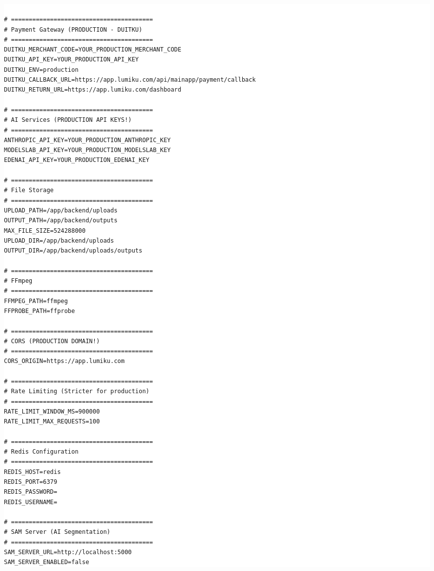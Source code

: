 ```env

# ========================================
# Payment Gateway (PRODUCTION - DUITKU)
# ========================================
DUITKU_MERCHANT_CODE=YOUR_PRODUCTION_MERCHANT_CODE
DUITKU_API_KEY=YOUR_PRODUCTION_API_KEY
DUITKU_ENV=production
DUITKU_CALLBACK_URL=https://app.lumiku.com/api/mainapp/payment/callback
DUITKU_RETURN_URL=https://app.lumiku.com/dashboard

# ========================================
# AI Services (PRODUCTION API KEYS!)
# ========================================
ANTHROPIC_API_KEY=YOUR_PRODUCTION_ANTHROPIC_KEY
MODELSLAB_API_KEY=YOUR_PRODUCTION_MODELSLAB_KEY
EDENAI_API_KEY=YOUR_PRODUCTION_EDENAI_KEY

# ========================================
# File Storage
# ========================================
UPLOAD_PATH=/app/backend/uploads
OUTPUT_PATH=/app/backend/outputs
MAX_FILE_SIZE=524288000
UPLOAD_DIR=/app/backend/uploads
OUTPUT_DIR=/app/backend/uploads/outputs

# ========================================
# FFmpeg
# ========================================
FFMPEG_PATH=ffmpeg
FFPROBE_PATH=ffprobe

# ========================================
# CORS (PRODUCTION DOMAIN!)
# ========================================
CORS_ORIGIN=https://app.lumiku.com

# ========================================
# Rate Limiting (Stricter for production)
# ========================================
RATE_LIMIT_WINDOW_MS=900000
RATE_LIMIT_MAX_REQUESTS=100

# ========================================
# Redis Configuration
# ========================================
REDIS_HOST=redis
REDIS_PORT=6379
REDIS_PASSWORD=
REDIS_USERNAME=

# ========================================
# SAM Server (AI Segmentation)
# ========================================
SAM_SERVER_URL=http://localhost:5000
SAM_SERVER_ENABLED=false
```
